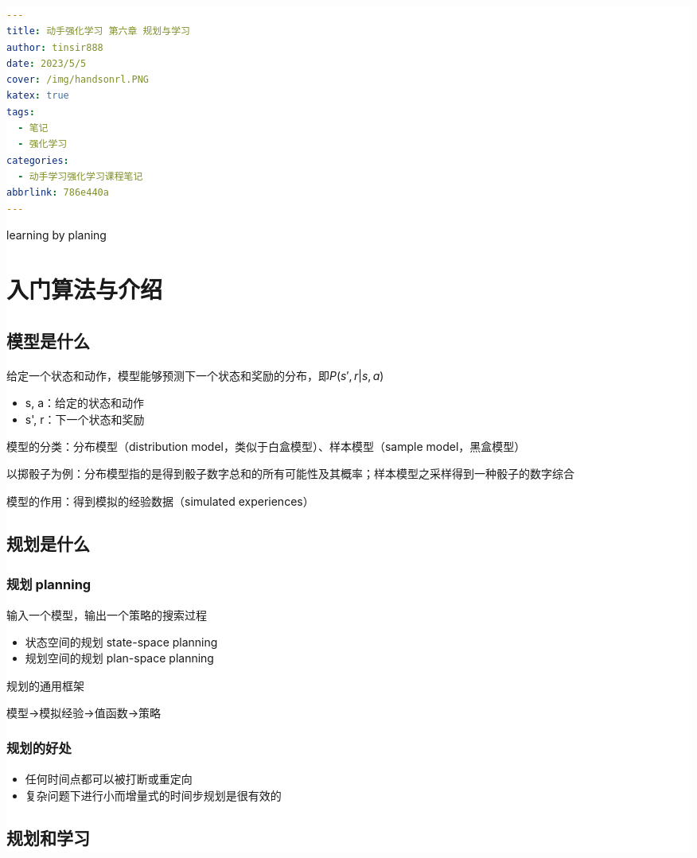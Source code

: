 ```yaml
---
title: 动手强化学习 第六章 规划与学习
author: tinsir888
date: 2023/5/5
cover: /img/handsonrl.PNG
katex: true
tags:
  - 笔记
  - 强化学习
categories:
  - 动手学习强化学习课程笔记
abbrlink: 786e440a
---
```


learning by planing

# 入门算法与介绍

## 模型是什么

给定一个状态和动作，模型能够预测下一个状态和奖励的分布，即$P(s',r|s,a)$

- s, a：给定的状态和动作
- s', r：下一个状态和奖励

模型的分类：分布模型（distribution model，类似于白盒模型）、样本模型（sample model，黑盒模型）

以掷骰子为例：分布模型指的是得到骰子数字总和的所有可能性及其概率；样本模型之采样得到一种骰子的数字综合

模型的作用：得到模拟的经验数据（simulated experiences）

## 规划是什么

### 规划 planning

输入一个模型，输出一个策略的搜索过程

- 状态空间的规划 state-space planning
- 规划空间的规划 plan-space planning

规划的通用框架

模型→模拟经验→值函数→策略

### 规划的好处

- 任何时间点都可以被打断或重定向
- 复杂问题下进行小而增量式的时间步规划是很有效的

## 规划和学习
